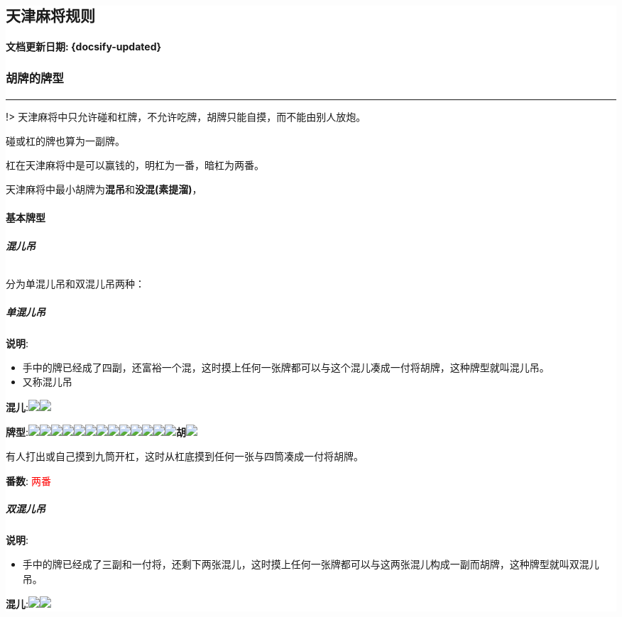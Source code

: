 ## 天津麻将规则 

**文档更新日期: {docsify-updated}**

### 胡牌的牌型

---

!> 天津麻将中只允许碰和杠牌，不允许吃牌，胡牌只能自摸，而不能由别人放炮。

碰或杠的牌也算为一副牌。

杠在天津麻将中是可以赢钱的，明杠为一番，暗杠为两番。

天津麻将中最小胡牌为**混吊**和**没混(素提溜)**，

#### 基本牌型



###### **混儿吊**

分为单混儿吊和双混儿吊两种：

##### 单混儿吊

**说明**:

- 手中的牌已经成了四副，还富裕一个混，这时摸上任何一张牌都可以与这个混儿凑成一付将胡牌，这种牌型就叫混儿吊。
- 又称混儿吊

**混儿**:![](https://typora-img-1257000606.cos.ap-beijing.myqcloud.com/majiang/t4.png)![](https://typora-img-1257000606.cos.ap-beijing.myqcloud.com/majiang/t5.png)

**牌型**:![](https://typora-img-1257000606.cos.ap-beijing.myqcloud.com/majiang/w1.png)![](https://typora-img-1257000606.cos.ap-beijing.myqcloud.com/majiang/w2.png)![](https://typora-img-1257000606.cos.ap-beijing.myqcloud.com/majiang/w3.png)![](https://typora-img-1257000606.cos.ap-beijing.myqcloud.com/majiang/t6.png)![](https://typora-img-1257000606.cos.ap-beijing.myqcloud.com/majiang/t7.png)![](https://typora-img-1257000606.cos.ap-beijing.myqcloud.com/majiang/t8.png)![](https://typora-img-1257000606.cos.ap-beijing.myqcloud.com/majiang/t9.png)![](https://typora-img-1257000606.cos.ap-beijing.myqcloud.com/majiang/t9.png)![](https://typora-img-1257000606.cos.ap-beijing.myqcloud.com/majiang/t9.png)![](https://typora-img-1257000606.cos.ap-beijing.myqcloud.com/majiang/s2.png)![](https://typora-img-1257000606.cos.ap-beijing.myqcloud.com/majiang/s3.png)![](https://typora-img-1257000606.cos.ap-beijing.myqcloud.com/majiang/s4.png)![](https://typora-img-1257000606.cos.ap-beijing.myqcloud.com/majiang/t4.png)**胡**![](https://typora-img-1257000606.cos.ap-beijing.myqcloud.com/majiang/f4.png)

有人打出或自己摸到九筒开杠，这时从杠底摸到任何一张与四筒凑成一付将胡牌。

**番数**: <span style="color:red">两番</span>

##### 双混儿吊

**说明**:

- 手中的牌已经成了三副和一付将，还剩下两张混儿，这时摸上任何一张牌都可以与这两张混儿构成一副而胡牌，这种牌型就叫双混儿吊。

**混儿**:![](https://typora-img-1257000606.cos.ap-beijing.myqcloud.com/majiang/t4.png)![](https://typora-img-1257000606.cos.ap-beijing.myqcloud.com/majiang/t5.png)
